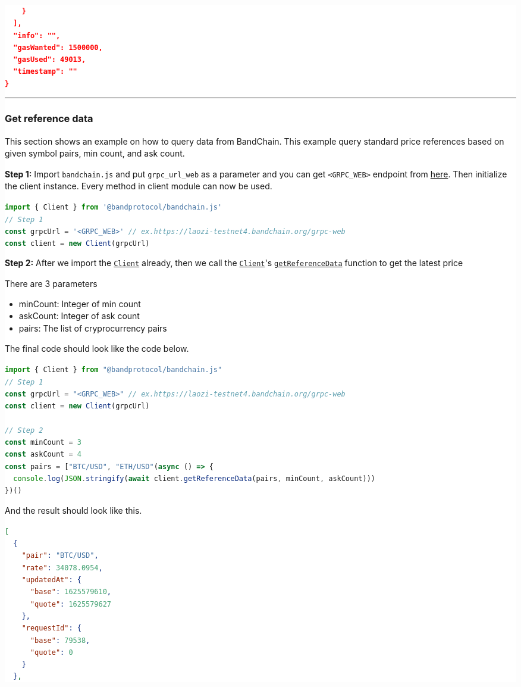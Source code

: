 ```json
    }
  ],
  "info": "",
  "gasWanted": 1500000,
  "gasUsed": 49013,
  "timestamp": ""
}
```

---

### Get reference data

This section shows an example on how to query data from BandChain. This example query standard price references based on given symbol pairs, min count, and ask count.

**Step 1:** Import `bandchain.js` and put `grpc_url_web` as a parameter and you can get `<GRPC_WEB>` endpoint from [here](/technical-specifications/band-endpoints.html). Then initialize the client instance. Every method in client module can now be used.

```js
import { Client } from '@bandprotocol/bandchain.js'
// Step 1
const grpcUrl = '<GRPC_WEB>' // ex.https://laozi-testnet4.bandchain.org/grpc-web
const client = new Client(grpcUrl)
```

**Step 2:** After we import the [`Client`] already, then we call the [`Client`]'s [`getReferenceData`] function to get the latest price

There are 3 parameters

- minCount: Integer of min count
- askCount: Integer of ask count
- pairs: The list of cryprocurrency pairs

The final code should look like the code below.

```js
import { Client } from "@bandprotocol/bandchain.js"
// Step 1
const grpcUrl = "<GRPC_WEB>" // ex.https://laozi-testnet4.bandchain.org/grpc-web
const client = new Client(grpcUrl)

// Step 2
const minCount = 3
const askCount = 4
const pairs = ["BTC/USD", "ETH/USD"(async () => {
  console.log(JSON.stringify(await client.getReferenceData(pairs, minCount, askCount)))
})()
```

And the result should look like this.

```json
[
  {
    "pair": "BTC/USD",
    "rate": 34078.0954,
    "updatedAt": {
      "base": 1625579610,
      "quote": 1625579627
    },
    "requestId": {
      "base": 79538,
      "quote": 0
    }
  },
```

[`gettxdata`]: /client-library/bandchain.js/transaction.html#gettxdata-signature-publickey
[`getsigndoc`]: /client-library/bandchain.js/transaction.html#getsigndoc
[`getchainid`]: /client-library/bandchain.js/client.html#getchainid
[`getaccount`]: /client-library/bandchain.js/client.html#getaccount-address
[`withsender`]: /client-library/bandchain.js/transaction.html#withsender-client-sender
[`msgrequestdata`]: /client-library/protocol-buffers/oracle-module.html#msgrequestdata
[`msgsend`]: https://docs.cosmos.network/master/modules/bank/03_messages.html
[`transaction`]: /client-library/bandchain.js/transaction.html#transaction-module
[`account`]: https://docs.cosmos.network/v0.44/basics/accounts.html
[`sendtxblockmode`]: /client-library/bandchain.js/client.html#sendtxblockmode-txbytes
[`sendtxsyncmode`]: /client-library/bandchain.js/client.html#sendtxsyncmode-txbytes
[`sendtxasyncmode`]: /client-library/bandchain.js/client.html#sendtxasyncmode-data
[`privatekey`]: /client-library/bandchain.js/wallet.html#privatekey
[`client`]: /client-library/bandchain.js/client.html#client-module
[`coin`]: https://docs.cosmos.network/v0.44/core/proto-docs.html#coin
[`address`]: /client-library/bandchain.js/wallet.html#address
[`getreferencedata`]: /client-library/bandchain.js/client.html#getreferencedata-pairs-mincount-askcount
[`sign`]: /client-library/bandchain.js/wallet.html#sign-msg
[`ibc`]: /whitepaper/cosmos-ibc.html
[`msgtransfer`]: https://docs.cosmos.network/master/modules/bank/03_messages.html